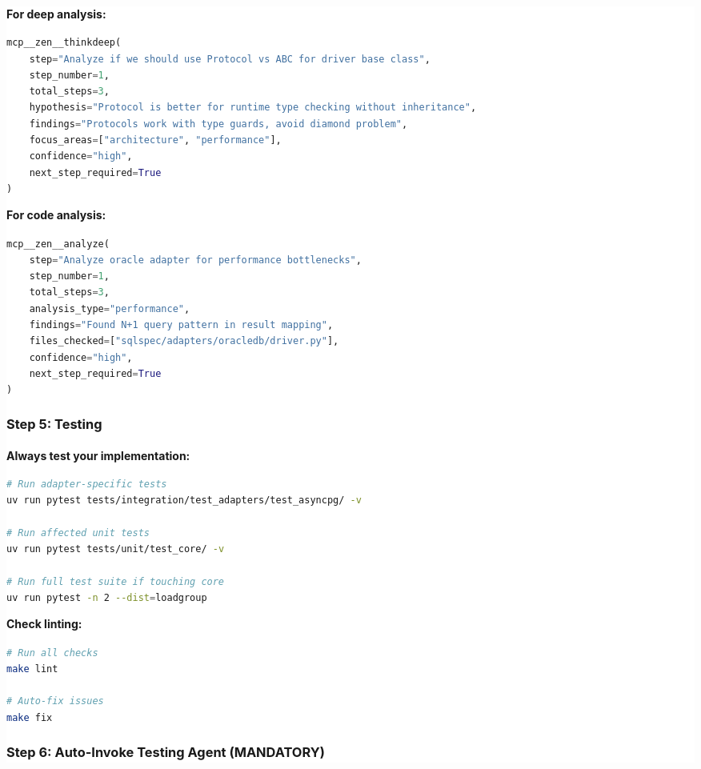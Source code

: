 **For deep analysis:**

```python
mcp__zen__thinkdeep(
    step="Analyze if we should use Protocol vs ABC for driver base class",
    step_number=1,
    total_steps=3,
    hypothesis="Protocol is better for runtime type checking without inheritance",
    findings="Protocols work with type guards, avoid diamond problem",
    focus_areas=["architecture", "performance"],
    confidence="high",
    next_step_required=True
)
```

**For code analysis:**

```python
mcp__zen__analyze(
    step="Analyze oracle adapter for performance bottlenecks",
    step_number=1,
    total_steps=3,
    analysis_type="performance",
    findings="Found N+1 query pattern in result mapping",
    files_checked=["sqlspec/adapters/oracledb/driver.py"],
    confidence="high",
    next_step_required=True
)
```

### Step 5: Testing

**Always test your implementation:**

```bash
# Run adapter-specific tests
uv run pytest tests/integration/test_adapters/test_asyncpg/ -v

# Run affected unit tests
uv run pytest tests/unit/test_core/ -v

# Run full test suite if touching core
uv run pytest -n 2 --dist=loadgroup
```

**Check linting:**

```bash
# Run all checks
make lint

# Auto-fix issues
make fix
```

### Step 6: Auto-Invoke Testing Agent (MANDATORY)
